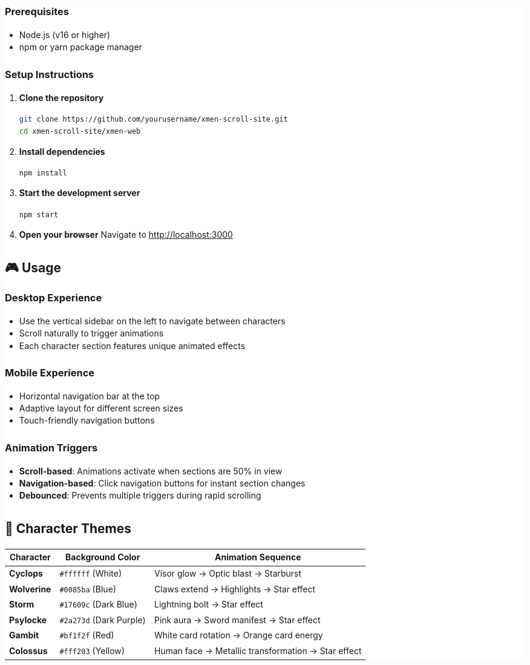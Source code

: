 ### Prerequisites
- Node.js (v16 or higher)
- npm or yarn package manager

### Setup Instructions

1. **Clone the repository**
   ```bash
   git clone https://github.com/yourusername/xmen-scroll-site.git
   cd xmen-scroll-site/xmen-web
   ```

2. **Install dependencies**
   ```bash
   npm install
   ```

3. **Start the development server**
   ```bash
   npm start
   ```

4. **Open your browser**
   Navigate to [http://localhost:3000](http://localhost:3000)

## 🎮 Usage

### **Desktop Experience**
- Use the vertical sidebar on the left to navigate between characters
- Scroll naturally to trigger animations
- Each character section features unique animated effects

### **Mobile Experience**
- Horizontal navigation bar at the top
- Adaptive layout for different screen sizes
- Touch-friendly navigation buttons

### **Animation Triggers**
- **Scroll-based**: Animations activate when sections are 50% in view
- **Navigation-based**: Click navigation buttons for instant section changes
- **Debounced**: Prevents multiple triggers during rapid scrolling

## 🎨 Character Themes

| Character | Background Color | Animation Sequence |
|-----------|------------------|-------------------|
| **Cyclops** | `#ffffff` (White) | Visor glow → Optic blast → Starburst |
| **Wolverine** | `#0085ba` (Blue) | Claws extend → Highlights → Star effect |
| **Storm** | `#17609c` (Dark Blue) | Lightning bolt → Star effect |
| **Psylocke** | `#2a273d` (Dark Purple) | Pink aura → Sword manifest → Star effect |
| **Gambit** | `#bf1f2f` (Red) | White card rotation → Orange card energy |
| **Colossus** | `#fff203` (Yellow) | Human face → Metallic transformation → Star effect |
